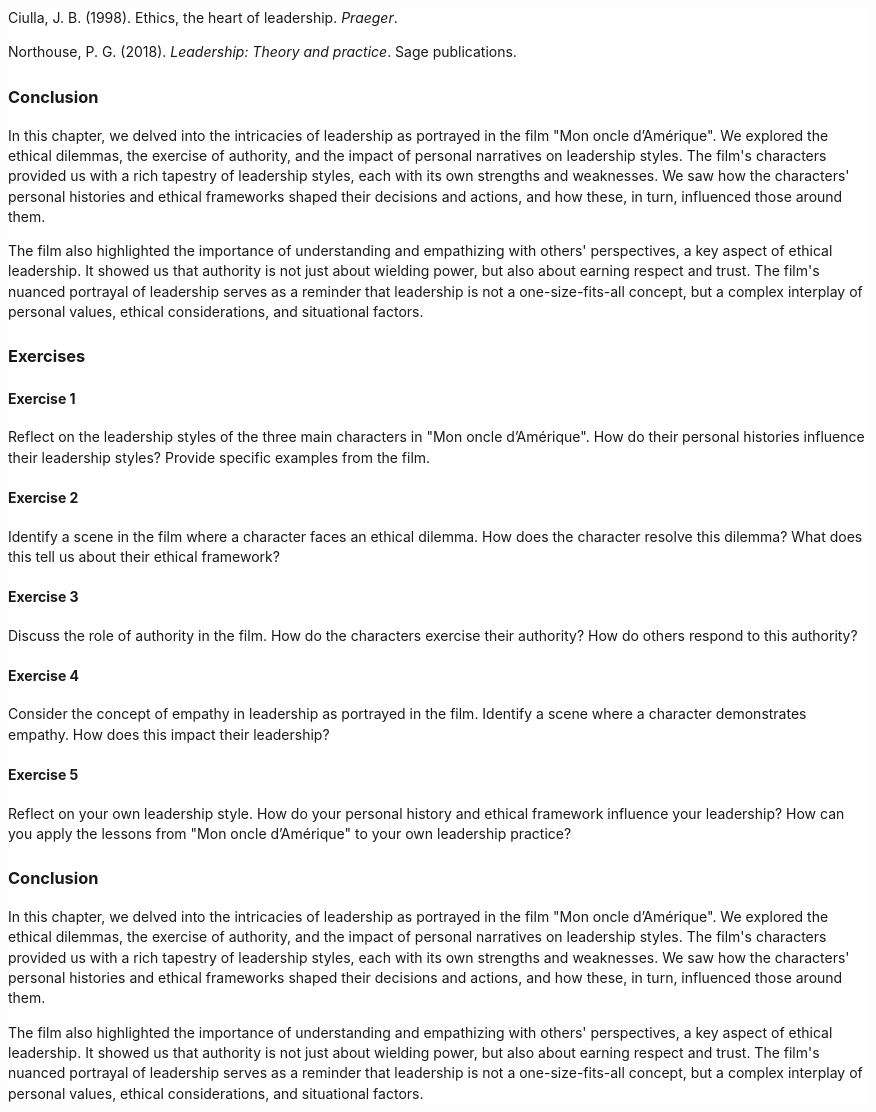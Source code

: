 Ciulla, J. B. (1998). Ethics, the heart of leadership. *Praeger*.

Northouse, P. G. (2018). *Leadership: Theory and practice*. Sage publications.

### Conclusion

In this chapter, we delved into the intricacies of leadership as portrayed in the film "Mon oncle d’Amérique". We explored the ethical dilemmas, the exercise of authority, and the impact of personal narratives on leadership styles. The film's characters provided us with a rich tapestry of leadership styles, each with its own strengths and weaknesses. We saw how the characters' personal histories and ethical frameworks shaped their decisions and actions, and how these, in turn, influenced those around them. 

The film also highlighted the importance of understanding and empathizing with others' perspectives, a key aspect of ethical leadership. It showed us that authority is not just about wielding power, but also about earning respect and trust. The film's nuanced portrayal of leadership serves as a reminder that leadership is not a one-size-fits-all concept, but a complex interplay of personal values, ethical considerations, and situational factors.

### Exercises

#### Exercise 1
Reflect on the leadership styles of the three main characters in "Mon oncle d’Amérique". How do their personal histories influence their leadership styles? Provide specific examples from the film.

#### Exercise 2
Identify a scene in the film where a character faces an ethical dilemma. How does the character resolve this dilemma? What does this tell us about their ethical framework?

#### Exercise 3
Discuss the role of authority in the film. How do the characters exercise their authority? How do others respond to this authority?

#### Exercise 4
Consider the concept of empathy in leadership as portrayed in the film. Identify a scene where a character demonstrates empathy. How does this impact their leadership?

#### Exercise 5
Reflect on your own leadership style. How do your personal history and ethical framework influence your leadership? How can you apply the lessons from "Mon oncle d’Amérique" to your own leadership practice?

### Conclusion

In this chapter, we delved into the intricacies of leadership as portrayed in the film "Mon oncle d’Amérique". We explored the ethical dilemmas, the exercise of authority, and the impact of personal narratives on leadership styles. The film's characters provided us with a rich tapestry of leadership styles, each with its own strengths and weaknesses. We saw how the characters' personal histories and ethical frameworks shaped their decisions and actions, and how these, in turn, influenced those around them. 

The film also highlighted the importance of understanding and empathizing with others' perspectives, a key aspect of ethical leadership. It showed us that authority is not just about wielding power, but also about earning respect and trust. The film's nuanced portrayal of leadership serves as a reminder that leadership is not a one-size-fits-all concept, but a complex interplay of personal values, ethical considerations, and situational factors.
